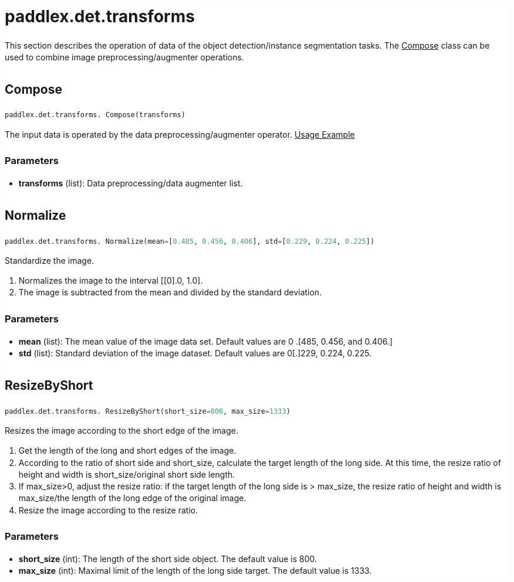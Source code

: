 # paddlex.det.transforms

This section describes the operation of data of the object detection/instance segmentation tasks. The [Compose](#compose) class can be used to combine image preprocessing/augmenter operations.

## Compose
```python
paddlex.det.transforms. Compose(transforms)
```

The input data is operated by the data preprocessing/augmenter operator. [Usage Example](https://github.com/PaddlePaddle/PaddleX/blob/develop/tutorials/train/object_detection/yolov3_mobilenetv1.py#L15)

### Parameters
* **transforms** (list): Data preprocessing/data augmenter list.

## Normalize
```python
paddlex.det.transforms. Normalize(mean=[0.485, 0.456, 0.406], std=[0.229, 0.224, 0.225])
```

Standardize the image.
1. Normalizes the image to the interval [[0].0, 1.0].
2. The image is subtracted from the mean and divided by the standard deviation.

### Parameters
* **mean** (list): The mean value of the image data set. Default values are 0 .[485, 0.456, and 0.406.]
* **std** (list): Standard deviation of the image dataset. Default values are 0[.]229, 0.224, 0.225.

## ResizeByShort
```python
paddlex.det.transforms. ResizeByShort(short_size=800, max_size=1333)
```

Resizes the image according to the short edge of the image.
1. Get the length of the long and short edges of the image.
2. According to the ratio of short side and short_size, calculate the target length of the long side. At this time, the resize ratio of height and width is short_size/original short side length.
3. If max_size>0, adjust the resize ratio: if the target length of the long side is > max_size, the resize ratio of height and width is max_size/the length of the long edge of the original image.
4. Resize the image according to the resize ratio.

### Parameters
* **short_size** (int): The length of the short side object. The default value is 800.
* **max_size** (int): Maximal limit of the length of the long side target. The default value is 1333.
